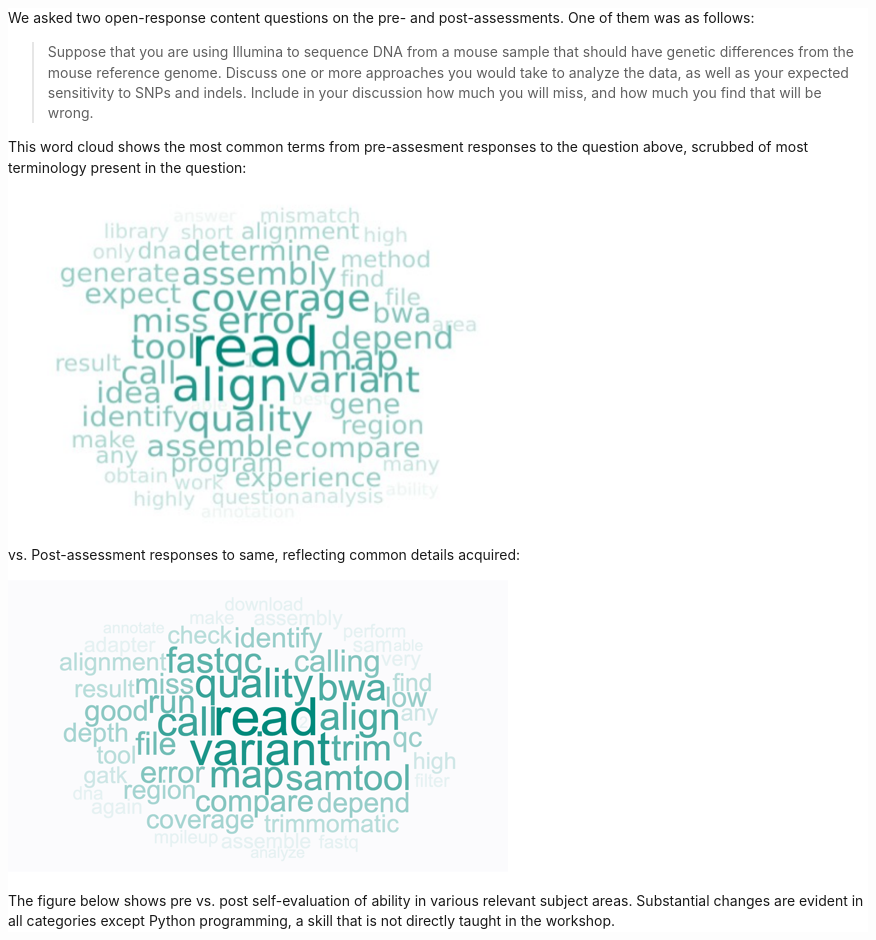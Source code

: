 
We asked two open-response content questions on the pre- and post-assessments. One of them was as follows:

> Suppose that you are using Illumina to sequence DNA from a mouse
> sample that should have genetic differences from the mouse reference
> genome. Discuss one or more approaches you would take to analyze the
> data, as well as your expected sensitivity to SNPs and
> indels. Include in your discussion how much you will miss, and how
> much you find that will be wrong.

This word cloud shows the most common terms from pre-assesment
responses to the question above, scrubbed of most terminology present
in the question:

![](images/dibsi17-fig8.png)

vs. Post-assessment responses to same, reflecting common details acquired:

![](images/dibsi17-fig9.png)

The figure below shows pre vs. post self-evaluation of ability in
various relevant subject areas. Substantial changes are evident in all
categories except Python programming, a skill that is not directly
taught in the workshop.
